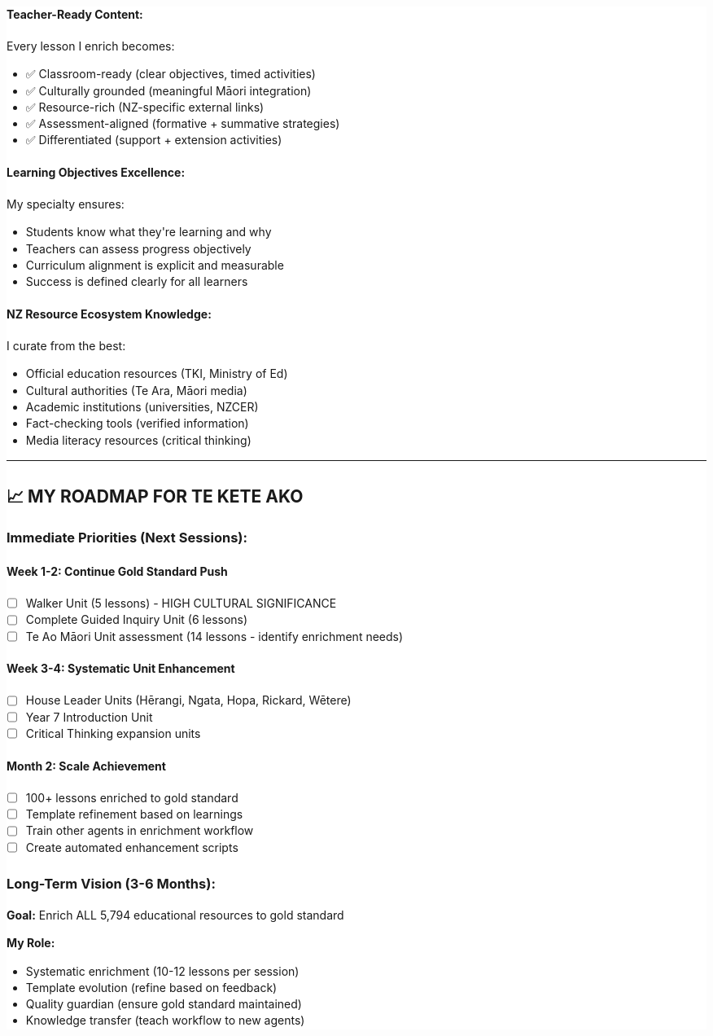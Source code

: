 #### **Teacher-Ready Content:**
Every lesson I enrich becomes:
- ✅ Classroom-ready (clear objectives, timed activities)
- ✅ Culturally grounded (meaningful Māori integration)
- ✅ Resource-rich (NZ-specific external links)
- ✅ Assessment-aligned (formative + summative strategies)
- ✅ Differentiated (support + extension activities)

#### **Learning Objectives Excellence:**
My specialty ensures:
- Students know what they're learning and why
- Teachers can assess progress objectively
- Curriculum alignment is explicit and measurable
- Success is defined clearly for all learners

#### **NZ Resource Ecosystem Knowledge:**
I curate from the best:
- Official education resources (TKI, Ministry of Ed)
- Cultural authorities (Te Ara, Māori media)
- Academic institutions (universities, NZCER)
- Fact-checking tools (verified information)
- Media literacy resources (critical thinking)

---

## 📈 MY ROADMAP FOR TE KETE AKO

### **Immediate Priorities (Next Sessions):**

#### **Week 1-2: Continue Gold Standard Push**
- [ ] Walker Unit (5 lessons) - HIGH CULTURAL SIGNIFICANCE
- [ ] Complete Guided Inquiry Unit (6 lessons)
- [ ] Te Ao Māori Unit assessment (14 lessons - identify enrichment needs)

#### **Week 3-4: Systematic Unit Enhancement**
- [ ] House Leader Units (Hērangi, Ngata, Hopa, Rickard, Wētere)
- [ ] Year 7 Introduction Unit
- [ ] Critical Thinking expansion units

#### **Month 2: Scale Achievement**
- [ ] 100+ lessons enriched to gold standard
- [ ] Template refinement based on learnings
- [ ] Train other agents in enrichment workflow
- [ ] Create automated enhancement scripts

### **Long-Term Vision (3-6 Months):**

**Goal:** Enrich ALL 5,794 educational resources to gold standard

**My Role:**
- Systematic enrichment (10-12 lessons per session)
- Template evolution (refine based on feedback)
- Quality guardian (ensure gold standard maintained)
- Knowledge transfer (teach workflow to new agents)
